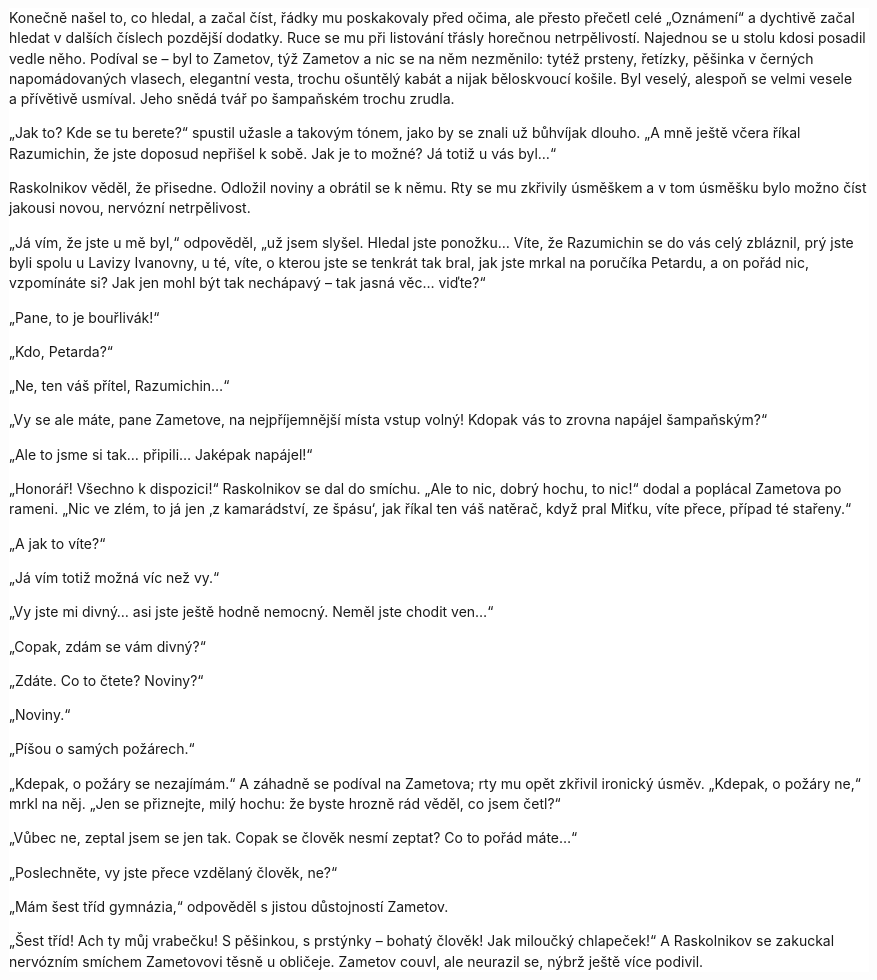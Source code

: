 Konečně našel to, co hledal, a začal číst, řádky mu poskakovaly před očima, ale přesto přečetl celé „Oznámení“ a dychtivě začal hledat v dalších číslech pozdější dodatky. Ruce se mu při listování třásly horečnou netrpělivostí. Najednou se u stolu kdosi posadil vedle něho. Podíval se – byl to Zametov, týž Zametov a nic se na něm nezměnilo: tytéž prsteny, řetízky, pěšinka v černých napomádovaných vlasech, elegantní vesta, trochu ošuntělý kabát a nijak běloskvoucí košile. Byl veselý, alespoň se velmi vesele a přívětivě usmíval. Jeho snědá tvář po šampaňském trochu zrudla.

„Jak to? Kde se tu berete?“ spustil užasle a takovým tónem, jako by se znali už bůhvíjak dlouho. „A mně ještě včera říkal Razumichin, že jste doposud nepřišel k sobě. Jak je to možné? Já totiž u vás byl…“

Raskolnikov věděl, že přisedne. Odložil noviny a obrátil se k němu. Rty se mu zkřivily úsměškem a v tom úsměšku bylo možno číst jakousi novou, nervózní netrpělivost.

„Já vím, že jste u mě byl,“ odpověděl, „už jsem slyšel. Hledal jste ponožku… Víte, že Razumichin se do vás celý zbláznil, prý jste byli spolu u Lavizy Ivanovny, u té, víte, o kterou jste se tenkrát tak bral, jak jste mrkal na poručíka Petardu, a on pořád nic, vzpomínáte si? Jak jen mohl být tak nechápavý – tak jasná věc… viďte?“

„Pane, to je bouřlivák!“

„Kdo, Petarda?“

„Ne, ten váš přítel, Razumichin…“

„Vy se ale máte, pane Zametove, na nejpříjemnější místa vstup volný! Kdopak vás to zrovna napájel šampaňským?“

„Ale to jsme si tak… připili… Jaképak napájel!“

„Honorář! Všechno k dispozici!“ Raskolnikov se dal do smíchu. „Ale to nic, dobrý hochu, to nic!“ dodal a poplácal Zametova po rameni. „Nic ve zlém, to já jen ‚z kamarádství, ze špásu‘, jak říkal ten váš natěrač, když pral Miťku, víte přece, případ té stařeny.“

„A jak to víte?“

„Já vím totiž možná víc než vy.“

„Vy jste mi divný… asi jste ještě hodně nemocný. Neměl jste chodit ven…“

„Copak, zdám se vám divný?“

„Zdáte. Co to čtete? Noviny?“

„Noviny.“

„Píšou o samých požárech.“

„Kdepak, o požáry se nezajímám.“ A záhadně se podíval na Zametova; rty mu opět zkřivil ironický úsměv. „Kdepak, o požáry ne,“ mrkl na něj. „Jen se přiznejte, milý hochu: že byste hrozně rád věděl, co jsem četl?“

„Vůbec ne, zeptal jsem se jen tak. Copak se člověk nesmí zeptat? Co to pořád máte…“

„Poslechněte, vy jste přece vzdělaný člověk, ne?“

„Mám šest tříd gymnázia,“ odpověděl s jistou důstojností Zametov.

„Šest tříd! Ach ty můj vrabečku! S pěšinkou, s prstýnky – bohatý člověk! Jak miloučký chlapeček!“ A Raskolnikov se zakuckal nervózním smíchem Zametovovi těsně u obličeje. Zametov couvl, ale neurazil se, nýbrž ještě více podivil.

